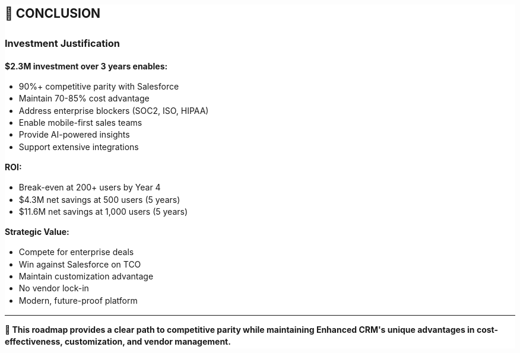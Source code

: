 
## 📝 **CONCLUSION**

### **Investment Justification**

**$2.3M investment over 3 years enables:**
- 90%+ competitive parity with Salesforce
- Maintain 70-85% cost advantage
- Address enterprise blockers (SOC2, ISO, HIPAA)
- Enable mobile-first sales teams
- Provide AI-powered insights
- Support extensive integrations

**ROI:**
- Break-even at 200+ users by Year 4
- $4.3M net savings at 500 users (5 years)
- $11.6M net savings at 1,000 users (5 years)

**Strategic Value:**
- Compete for enterprise deals
- Win against Salesforce on TCO
- Maintain customization advantage
- No vendor lock-in
- Modern, future-proof platform

---

**🚀 This roadmap provides a clear path to competitive parity while maintaining Enhanced CRM's unique advantages in cost-effectiveness, customization, and vendor management.**
